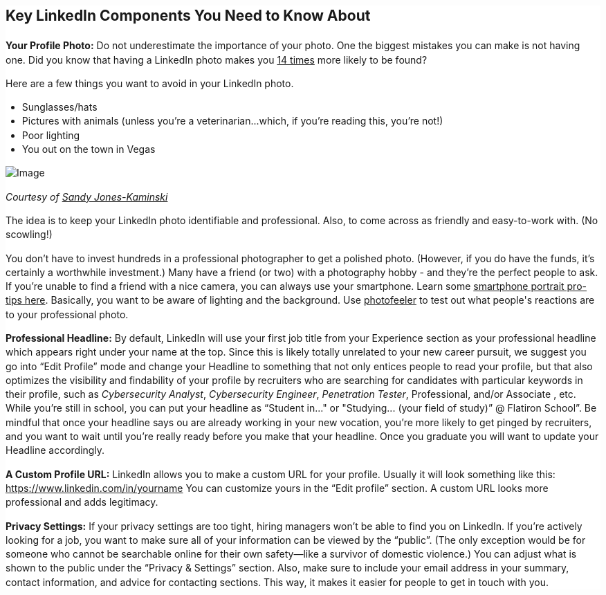 ## Key LinkedIn Components You Need to Know About

**Your Profile Photo:** Do not underestimate the importance of your photo. One the biggest mistakes you can make is not having one. Did you know that having a LinkedIn photo makes you [14 times](https://www.linkedin.com/pulse/immediately-increase-your-linkedin-profile-views-14-times-steve-bruce?trkSplashRedir=true&forceNoSplash=true) more likely to be found? 

Here are a few things you want to avoid in your LinkedIn photo.

* Sunglasses/hats
* Pictures with animals (unless you’re a veterinarian...which, if you’re reading this, you’re not!) 
* Poor lighting 
* You out on the town in Vegas 

![Image](https://s3.amazonaws.com/learn-verified/CareersCurriculumLinkedInPics.jpg)

*Courtesy of [Sandy Jones-Kaminski](https://www.linkedin.com/pulse/what-constitutes-all-star-linkedin-profile-sandy-jones-kaminski?trk=mp-reader-card)*

The idea is to keep your LinkedIn photo identifiable and professional. Also, to come across as friendly and easy-to-work with. (No scowling!)  

You don’t have to invest hundreds in a professional photographer to get a polished photo. (However, if you do have the funds, it’s certainly a worthwhile investment.) Many have a friend (or two) with a photography hobby - and they’re the perfect people to ask. If you’re unable to find a friend with a nice camera, you can always use your smartphone. Learn some [smartphone portrait pro-tips here](http://www.sitepoint.com/faking-pro-portraits-phone-camera/). Basically, you want to be aware of lighting and the background. Use [photofeeler](photofeeler.com) to test out what people's reactions are to your professional photo.

**Professional Headline:** By default, LinkedIn will use your first job title from your Experience section as your professional headline which appears right under your name at the top. Since this is likely totally unrelated to your new career pursuit, we suggest you go into “Edit Profile” mode and change your Headline to something that not only entices people to read your profile, but that also optimizes the visibility and findability of your profile by recruiters who are searching for candidates with particular keywords in their profile, such as *Cybersecurity Analyst*, *Cybersecurity Engineer*, *Penetration Tester*, Professional, and/or Associate , etc. While you’re still in school, you can put your headline as “Student in..." or "Studying... (your field of study)” @ Flatiron School”. Be mindful that once your headline says ou are already working in your new vocation, you’re more likely to get pinged by recruiters, and you want to wait until you’re really ready before you make that your headline. Once you graduate you will want to update your Headline accordingly.

**A Custom Profile URL:** LinkedIn allows you to make a custom URL for your profile. Usually it will look something like this: https://www.linkedin.com/in/yourname You can customize yours in the “Edit profile” section. A custom URL looks more professional and adds legitimacy. 

**Privacy Settings:** If your privacy settings are too tight, hiring managers won’t be able to find you on LinkedIn. If you’re actively looking for a job, you want to make sure all of your information can be viewed by the “public”. (The only exception would be for someone who cannot be searchable online for their own safety—like a survivor of domestic violence.) You can adjust what is shown to the public under the “Privacy & Settings” section. Also, make sure to include your email address in your summary, contact information, and advice for contacting sections. This way, it makes it easier for people to get in touch with you. 
